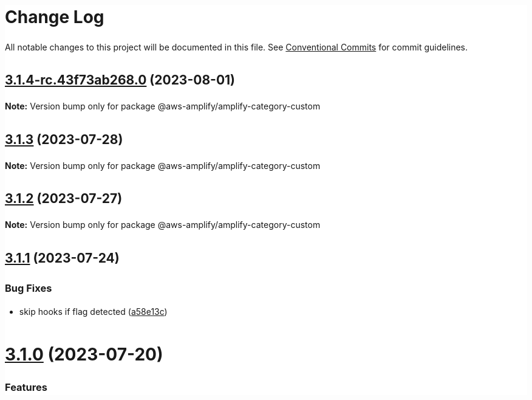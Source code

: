 # Change Log

All notable changes to this project will be documented in this file.
See [Conventional Commits](https://conventionalcommits.org) for commit guidelines.

## [3.1.4-rc.43f73ab268.0](https://github.com/aws-amplify/amplify-cli/compare/@aws-amplify/amplify-category-custom@3.1.3...@aws-amplify/amplify-category-custom@3.1.4-rc.43f73ab268.0) (2023-08-01)

**Note:** Version bump only for package @aws-amplify/amplify-category-custom





## [3.1.3](https://github.com/aws-amplify/amplify-cli/compare/@aws-amplify/amplify-category-custom@3.1.2...@aws-amplify/amplify-category-custom@3.1.3) (2023-07-28)

**Note:** Version bump only for package @aws-amplify/amplify-category-custom





## [3.1.2](https://github.com/aws-amplify/amplify-cli/compare/@aws-amplify/amplify-category-custom@3.1.1...@aws-amplify/amplify-category-custom@3.1.2) (2023-07-27)

**Note:** Version bump only for package @aws-amplify/amplify-category-custom





## [3.1.1](https://github.com/aws-amplify/amplify-cli/compare/@aws-amplify/amplify-category-custom@3.1.0...@aws-amplify/amplify-category-custom@3.1.1) (2023-07-24)


### Bug Fixes

* skip hooks if flag detected ([a58e13c](https://github.com/aws-amplify/amplify-cli/commit/a58e13c55fb7dfd9e4f4a945e96d429cbecd2f9a))





# [3.1.0](https://github.com/aws-amplify/amplify-cli/compare/@aws-amplify/amplify-category-custom@3.0.9...@aws-amplify/amplify-category-custom@3.1.0) (2023-07-20)


### Features
